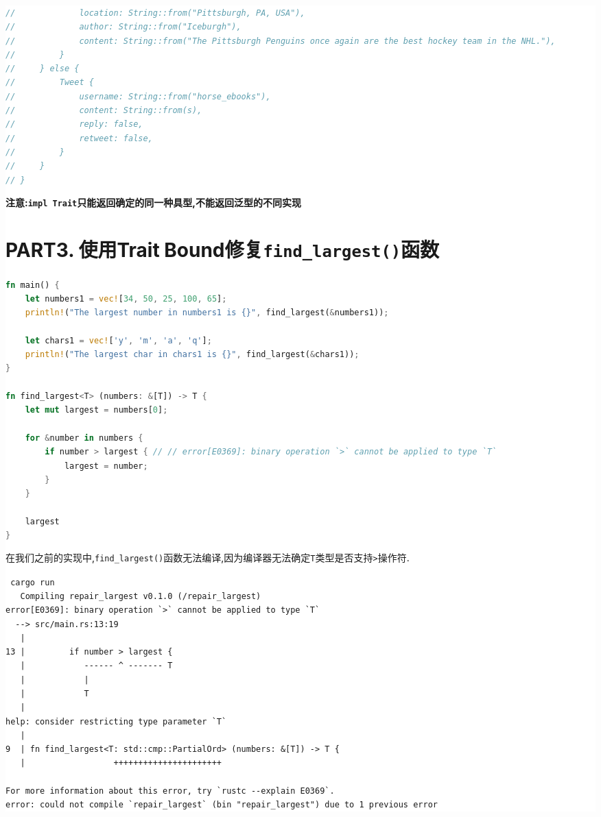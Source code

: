 ```rust
//             location: String::from("Pittsburgh, PA, USA"),
//             author: String::from("Iceburgh"),
//             content: String::from("The Pittsburgh Penguins once again are the best hockey team in the NHL."),
//         }
//     } else {
//         Tweet {
//             username: String::from("horse_ebooks"),
//             content: String::from(s),
//             reply: false,
//             retweet: false,
//         }
//     }
// }
```

**注意:`impl Trait`只能返回确定的同一种具型,不能返回泛型的不同实现**

# PART3. 使用Trait Bound修复`find_largest()`函数

```rust
fn main() {
    let numbers1 = vec![34, 50, 25, 100, 65];
    println!("The largest number in numbers1 is {}", find_largest(&numbers1));
    
    let chars1 = vec!['y', 'm', 'a', 'q'];
    println!("The largest char in chars1 is {}", find_largest(&chars1));
}

fn find_largest<T> (numbers: &[T]) -> T {
    let mut largest = numbers[0];

    for &number in numbers {
        if number > largest { // // error[E0369]: binary operation `>` cannot be applied to type `T`
            largest = number;
        }
    }

    largest
}
```

在我们之前的实现中,`find_largest()`函数无法编译,因为编译器无法确定`T`类型是否支持`>`操作符.

```
 cargo run
   Compiling repair_largest v0.1.0 (/repair_largest)
error[E0369]: binary operation `>` cannot be applied to type `T`
  --> src/main.rs:13:19
   |
13 |         if number > largest {
   |            ------ ^ ------- T
   |            |
   |            T
   |
help: consider restricting type parameter `T`
   |
9  | fn find_largest<T: std::cmp::PartialOrd> (numbers: &[T]) -> T {
   |                  ++++++++++++++++++++++

For more information about this error, try `rustc --explain E0369`.
error: could not compile `repair_largest` (bin "repair_largest") due to 1 previous error
```

